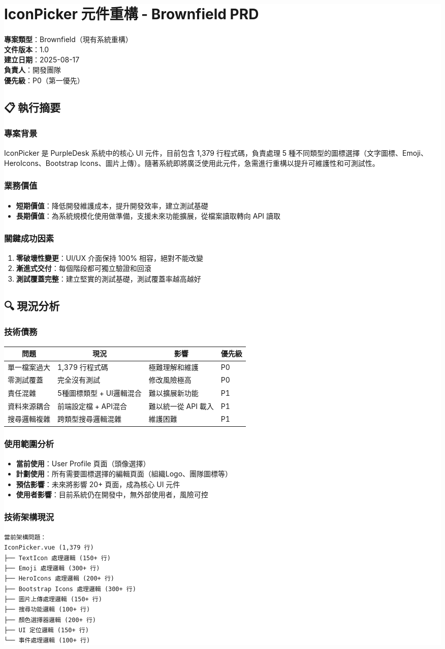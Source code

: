 # IconPicker 元件重構 - Brownfield PRD

**專案類型**：Brownfield（現有系統重構）  
**文件版本**：1.0  
**建立日期**：2025-08-17  
**負責人**：開發團隊  
**優先級**：P0（第一優先）  

## 📋 執行摘要

### 專案背景
IconPicker 是 PurpleDesk 系統中的核心 UI 元件，目前包含 1,379 行程式碼，負責處理 5 種不同類型的圖標選擇（文字圖標、Emoji、HeroIcons、Bootstrap Icons、圖片上傳）。隨著系統即將廣泛使用此元件，急需進行重構以提升可維護性和可測試性。

### 業務價值
- **短期價值**：降低開發維護成本，提升開發效率，建立測試基礎
- **長期價值**：為系統規模化使用做準備，支援未來功能擴展，從檔案讀取轉向 API 讀取

### 關鍵成功因素
1. **零破壞性變更**：UI/UX 介面保持 100% 相容，絕對不能改變
2. **漸進式交付**：每個階段都可獨立驗證和回滾
3. **測試覆蓋完整**：建立堅實的測試基礎，測試覆蓋率越高越好

## 🔍 現況分析

### 技術債務

| 問題 | 現況 | 影響 | 優先級 |
|------|------|------|--------|
| 單一檔案過大 | 1,379 行程式碼 | 極難理解和維護 | P0 |
| 零測試覆蓋 | 完全沒有測試 | 修改風險極高 | P0 |
| 責任混雜 | 5種圖標類型 + UI邏輯混合 | 難以擴展新功能 | P1 |
| 資料來源耦合 | 前端設定檔 + API混合 | 難以統一從 API 載入 | P1 |
| 搜尋邏輯複雜 | 跨類型搜尋邏輯混雜 | 維護困難 | P1 |

### 使用範圍分析
- **當前使用**：User Profile 頁面（頭像選擇）
- **計劃使用**：所有需要圖標選擇的編輯頁面（組織Logo、團隊圖標等）
- **預估影響**：未來將影響 20+ 頁面，成為核心 UI 元件
- **使用者影響**：目前系統仍在開發中，無外部使用者，風險可控

### 技術架構現況

```
當前架構問題：
IconPicker.vue (1,379 行)
├── TextIcon 處理邏輯 (150+ 行)
├── Emoji 處理邏輯 (300+ 行)
├── HeroIcons 處理邏輯 (200+ 行)
├── Bootstrap Icons 處理邏輯 (300+ 行)
├── 圖片上傳處理邏輯 (150+ 行)
├── 搜尋功能邏輯 (100+ 行)
├── 顏色選擇器邏輯 (200+ 行)
├── UI 定位邏輯 (150+ 行)
└── 事件處理邏輯 (100+ 行)
```
